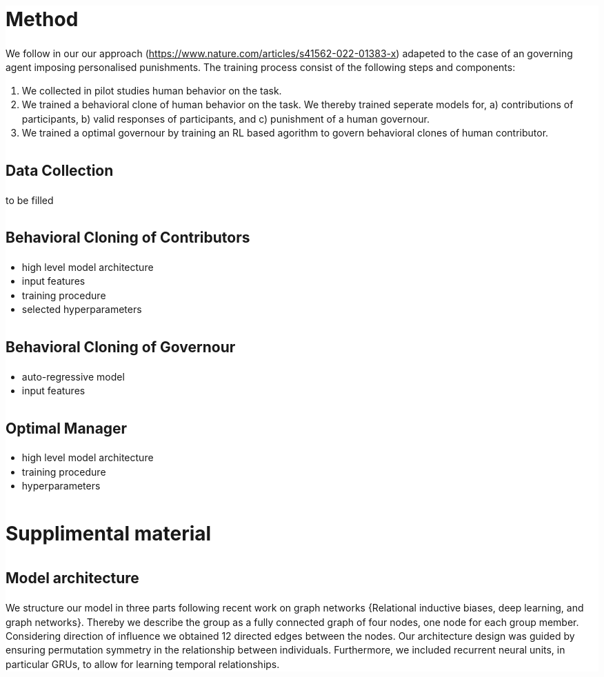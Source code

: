 # Method

We follow in our our approach
(https://www.nature.com/articles/s41562-022-01383-x) adapeted to the case of
an governing agent imposing personalised punishments. The training process consist of the
following steps and components:

1. We collected in pilot studies human behavior on the task.
2. We trained a behavioral clone of human behavior on the task. We thereby
   trained seperate models for, a) contributions of participants, b) valid
   responses of participants, and c) punishment of a human governour.
3. We trained a optimal governour by training an RL based agorithm to govern
   behavioral clones of human contributor.

## Data Collection

to be filled

## Behavioral Cloning of Contributors

* high level model architecture
* input features
* training procedure
* selected hyperparameters

## Behavioral Cloning of Governour

* auto-regressive model
* input features


## Optimal Manager

* high level model architecture
* training procedure
* hyperparameters

# Supplimental material

## Model architecture

We structure our model in three parts following recent work on graph networks
{Relational inductive biases, deep learning, and graph networks}. Thereby we
describe the group as a fully connected graph of four nodes, one node for each
group member. Considering direction of influence we obtained 12 directed edges
between the nodes. Our architecture
design was guided by ensuring permutation symmetry in the relationship between
individuals. Furthermore, we included recurrent neural units, in particular GRUs, to allow for learning temporal
relationships.
